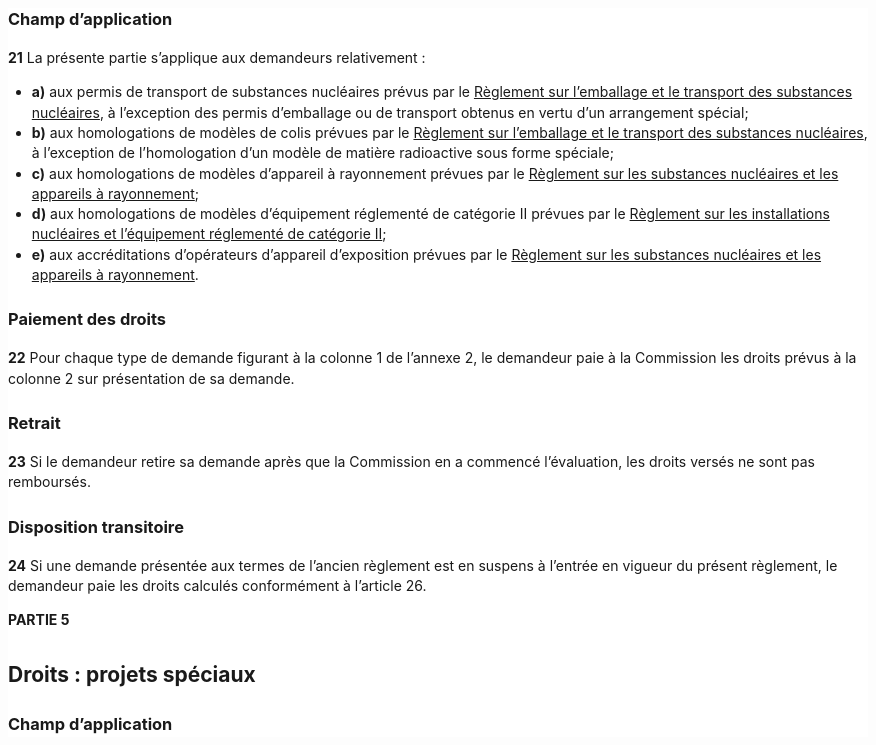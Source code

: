 

### Champ d’application


**21** La présente partie s’applique aux demandeurs relativement :
- **a)** aux permis de transport de substances nucléaires prévus par le [Règlement sur l’emballage et le transport des substances nucléaires](/fr/Règlements/Décrets,%20ordonnances%20et%20règlements%20statutaires/2000/208.md), à l’exception des permis d’emballage ou de transport obtenus en vertu d’un arrangement spécial;
- **b)** aux homologations de modèles de colis prévues par le [Règlement sur l’emballage et le transport des substances nucléaires](/fr/Règlements/Décrets,%20ordonnances%20et%20règlements%20statutaires/2000/208.md), à l’exception de l’homologation d’un modèle de matière radioactive sous forme spéciale;
- **c)** aux homologations de modèles d’appareil à rayonnement prévues par le [Règlement sur les substances nucléaires et les appareils à rayonnement](/fr/Règlements/Décrets,%20ordonnances%20et%20règlements%20statutaires/2000/207.md);
- **d)** aux homologations de modèles d’équipement réglementé de catégorie II prévues par le [Règlement sur les installations nucléaires et l’équipement réglementé de catégorie II](/fr/Règlements/Décrets,%20ordonnances%20et%20règlements%20statutaires/2000/205.md);
- **e)** aux accréditations d’opérateurs d’appareil d’exposition prévues par le [Règlement sur les substances nucléaires et les appareils à rayonnement](/fr/Règlements/Décrets,%20ordonnances%20et%20règlements%20statutaires/2000/207.md).




### Paiement des droits


**22** Pour chaque type de demande figurant à la colonne 1 de l’annexe 2, le demandeur paie à la Commission les droits prévus à la colonne 2 sur présentation de sa demande.




### Retrait


**23** Si le demandeur retire sa demande après que la Commission en a commencé l’évaluation, les droits versés ne sont pas remboursés.




### Disposition transitoire


**24** Si une demande présentée aux termes de l’ancien règlement est en suspens à l’entrée en vigueur du présent règlement, le demandeur paie les droits calculés conformément à l’article 26.




**PARTIE 5** 
## Droits : projets spéciaux



### Champ d’application

